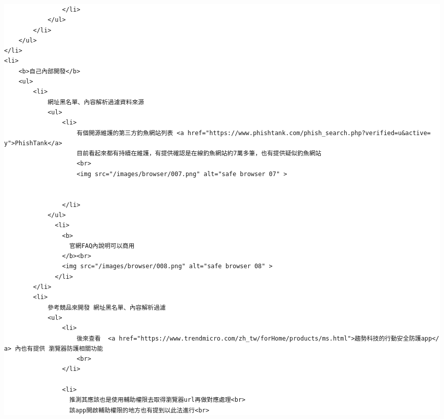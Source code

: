                     </li>
                </ul>
            </li>
        </ul>
    </li>
    <li>
        <b>自己內部開發</b>
        <ul>
            <li>
                網址黑名單、內容解析過濾資料來源
                <ul>
                    <li>
                        有個開源維護的第三方釣魚網站列表 <a href="https://www.phishtank.com/phish_search.php?verified=u&active=y">PhishTank</a>
                        目前看起來都有持續在維護，有提供確認是在線釣魚網站約7萬多筆，也有提供疑似釣魚網站
                        <br>
                        <img src="/images/browser/007.png" alt="safe browser 07" >


                    </li>
                </ul>
                  <li>
                    <b>
                      官網FAQ內說明可以商用
                    </b><br>
                    <img src="/images/browser/008.png" alt="safe browser 08" >
                  </li>
            </li>
            <li>
                參考競品來開發 網址黑名單、內容解析過濾
                <ul>
                    <li>
                        後來查看  <a href="https://www.trendmicro.com/zh_tw/forHome/products/ms.html">趨勢科技的行動安全防護app</a> 內也有提供 瀏覽器防護相關功能
                        <br>
                    </li>

                    <li>
                      推測其應該也是使用輔助權限去取得瀏覽器url再做對應處理<br>
                      該app開啟輔助權限的地方也有提到以此法進行<br>